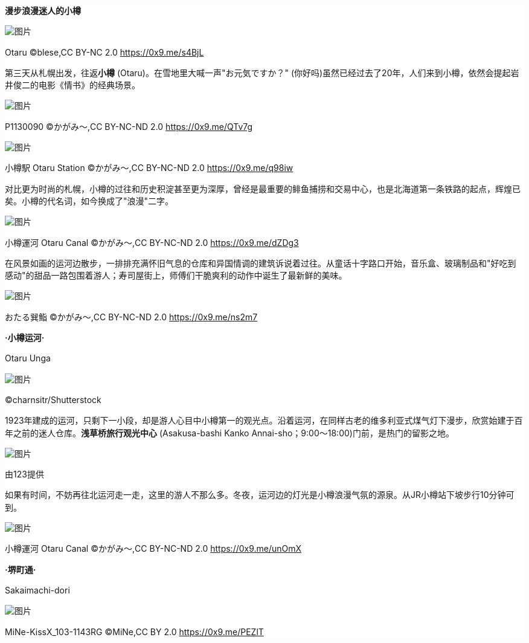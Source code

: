 **漫步浪漫迷人的小樽**

![图片](https://image.cubox.pro/article/2022122110065755184/84726.jpg?imageMogr2/quality/90/ignore-error/1)

Otaru ©blese,CC BY-NC 2.0 https://0x9.me/s4BjL

第三天从札幌出发，往返**小樽** (Otaru)。在雪地里大喊一声"お元気ですか？" (你好吗)虽然已经过去了20年，人们来到小樽，依然会提起岩井俊二的电影《情书》的经典场景。  

![图片](https://image.cubox.pro/article/2022122110065713154/65336.jpg?imageMogr2/quality/90/ignore-error/1)

P1130090 ©かがみ～,CC BY-NC-ND 2.0 https://0x9.me/QTv7g

![图片](https://image.cubox.pro/article/2022122110065755834/36936.jpg?imageMogr2/quality/90/ignore-error/1)

小樽駅 Otaru Station ©かがみ～,CC BY-NC-ND 2.0 https://0x9.me/q98iw

对比更为时尚的札幌，小樽的过往和历史积淀甚至更为深厚，曾经是最重要的鲱鱼捕捞和交易中心，也是北海道第一条铁路的起点，辉煌已矣。小樽的代名词，如今换成了"浪漫"二字。  

![图片](https://image.cubox.pro/article/2022122110065741338/93806.jpg?imageMogr2/quality/90/ignore-error/1)

小樽運河 Otaru Canal ©かがみ～,CC BY-NC-ND 2.0 https://0x9.me/dZDg3

在风景如画的运河边散步，一排排充满怀旧气息的仓库和异国情调的建筑诉说着过往。从童话十字路口开始，音乐盒、玻璃制品和"好吃到感动"的甜品一路包围着游人；寿司屋街上，师傅们干脆爽利的动作中诞生了最新鲜的美味。

![图片](https://image.cubox.pro/article/2022122110065791759/12153.jpg?imageMogr2/quality/90/ignore-error/1)

おたる巽鮨 ©かがみ～,CC BY-NC-ND 2.0 https://0x9.me/ns2m7

**·小樽运河·**

Otaru Unga

![图片](https://image.cubox.pro/article/2022122110065730473/23801.jpg?imageMogr2/quality/90/ignore-error/1)

©charnsitr/Shutterstock

1923年建成的运河，只剩下一小段，却是游人心目中小樽第一的观光点。沿着运河，在同样古老的维多利亚式煤气灯下漫步，欣赏始建于百年之前的迷人仓库。**浅草桥旅行观光中心** (Asakusa-bashi Kanko Annai-sho；9:00～18:00)门前，是热门的留影之地。

![图片](https://image.cubox.pro/article/2022122110065733249/43990.jpg?imageMogr2/quality/90/ignore-error/1)

由123提供  

如果有时间，不妨再往北运河走一走，这里的游人不那么多。冬夜，运河边的灯光是小樽浪漫气氛的源泉。从JR小樽站下坡步行10分钟可到。

![图片](https://image.cubox.pro/article/2022122110065731630/45805.jpg?imageMogr2/quality/90/ignore-error/1)

小樽運河 Otaru Canal ©かがみ～,CC BY-NC-ND 2.0 https://0x9.me/unOmX

**·堺町通·**

Sakaimachi-dori

![图片](https://image.cubox.pro/article/2022122110065780903/16609.jpg?imageMogr2/quality/90/ignore-error/1)

MiNe-KissX_103-1143RG ©MiNe,CC BY 2.0 https://0x9.me/PEZlT
